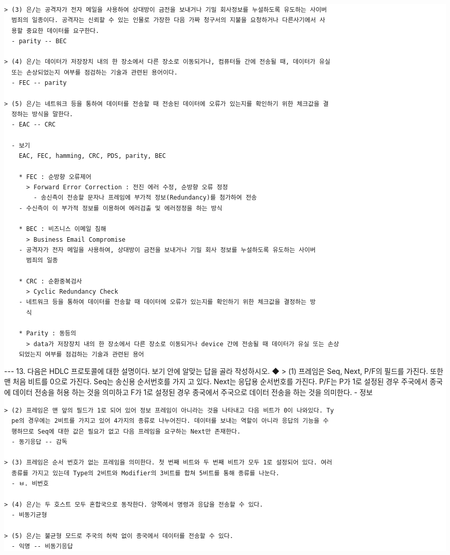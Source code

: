 	> (3) 은/는 공격자가 전자 메일을 사용하여 상대방이 금전을 보내거나 기밀 회사정보를 누설하도록 유도하는 사이버
	  범죄의 일종이다. 공격자는 신뢰할 수 있는 인물로 가장한 다음 가짜 청구서의 지불을 요청하거나 다른사기에서 사
	  용할 중요한 데이터를 요구한다.
	  - parity -- BEC
	
	> (4) 은/는 데이터가 저장장치 내의 한 장소에서 다른 장소로 이동되거나, 컴퓨터들 간에 전송될 때, 데이터가 유실
	  또는 손상되었는지 여부를 점검하는 기술과 관련된 용어이다.
	  - FEC -- parity

	> (5) 은/는 네트워크 등을 통하여 데이터를 전송할 때 전송된 데이터에 오류가 있는지를 확인하기 위한 체크값을 결
	  정하는 방식을 말한다.
	  - EAC -- CRC

	  - 보기
	    EAC, FEC, hamming, CRC, PDS, parity, BEC

	    * FEC : 순방향 오류제어
	      > Forward Error Correction : 전진 에러 수정, 순방향 오류 정정
	        - 송신측이 전송할 문자나 프레임에 부가적 정보(Redundancy)를 첨가하여 전송
		- 수신측이 이 부가적 정보를 이용하여 에러검출 및 에러정정을 하는 방식

	    * BEC : 비즈니스 이메일 침해
	      > Business Email Compromise
		- 공격자가 전자 메일을 사용하여, 상대방이 금전을 보내거나 기밀 회사 정보를 누설하도록 유도하는 사이버
		  범죄의 일종

	    * CRC : 순환중복검사 
	      > Cyclic Redundancy Check
		- 네트워크 등을 통하여 데이터를 전송할 때 데이터에 오류가 있는지를 확인하기 위한 체크값을 결정하는 방
		  식

	    * Parity : 동등의
	      > data가 저장장치 내의 한 장소에서 다른 장소로 이동되거나 device 간에 전송될 때 데이터가 유실 또는 손상
		되었는지 여부를 점검하는 기술과 관련된 용어


--- 13. 다음은 HDLC 프로토콜에 대한 설명이다. 보기 안에 알맞는 답을 골라 작성하시오. ◆
	> (1) 프레임은 Seq, Next, P/F의 필드를 가진다. 또한 맨 처음 비트를 0으로 가진다. Seq는 송신용 순서번호를 가지
	  고 있다. Next는 응답용 순서번호를 가진다. P/F는 P가 1로 설정된 경우 주국에서 종국에 데이터 전송을 허용 하는
	  것을 의미하고 F가 1로 설정된 경우 종국에서 주국으로 데이터 전송을 하는 것을 의미한다.
	  - 정보

	> (2) 프레임은 맨 앞의 필드가 1로 되어 있어 정보 프레임이 아니라는 것을 나타내고 다음 비트가 0이 나와있다. Ty
	  pe의 경우에는 2비트를 가지고 있어 4가지의 종류로 나누어진다. 데이터를 보내는 역할이 아니라 응답의 기능을 수
	  행하므로 Seq에 대한 값은 필요가 없고 다음 프레임을 요구하는 Next만 존재한다.
	  - 동기응답 -- 감독

	> (3) 프레임은 순서 번호가 없는 프레임을 의미한다. 첫 번째 비트와 두 번째 비트가 모두 1로 설정되어 있다. 여러
	  종류를 가지고 있는데 Type의 2비트와 Modifier의 3비트를 합쳐 5비트를 통해 종류를 나눈다.
	  - ㅂ. 비번호

	> (4) 은/는 두 호스트 모두 혼합국으로 동작한다. 양쪽에서 명령과 응답을 전송할 수 있다.
	  - 비동기균형

	> (5) 은/는 불균형 모드로 주국의 허락 없이 종국에서 데이터를 전송할 수 있다.
	  - 익명 -- 비동기응답
	  